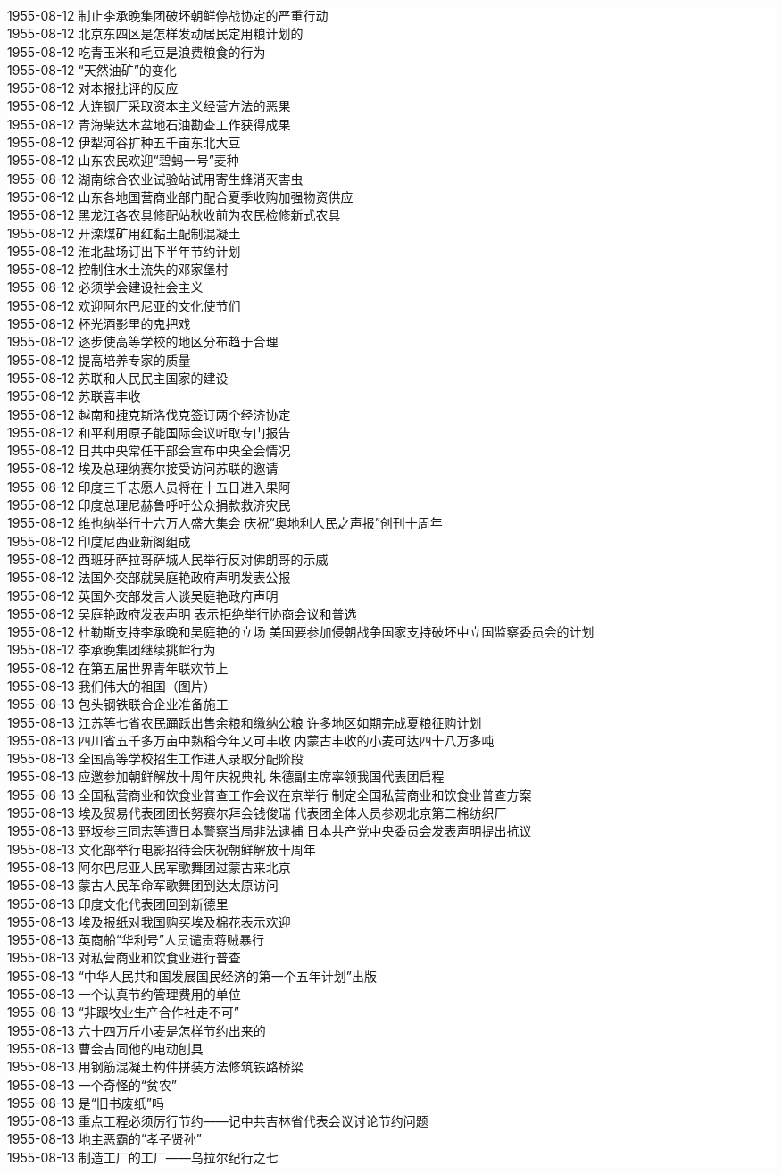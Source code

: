1955-08-12 制止李承晚集团破坏朝鲜停战协定的严重行动  
1955-08-12 北京东四区是怎样发动居民定用粮计划的  
1955-08-12 吃青玉米和毛豆是浪费粮食的行为  
1955-08-12 “天然油矿”的变化  
1955-08-12 对本报批评的反应  
1955-08-12 大连钢厂采取资本主义经营方法的恶果  
1955-08-12 青海柴达木盆地石油勘查工作获得成果  
1955-08-12 伊犁河谷扩种五千亩东北大豆  
1955-08-12 山东农民欢迎“碧蚂一号”麦种  
1955-08-12 湖南综合农业试验站试用寄生蜂消灭害虫  
1955-08-12 山东各地国营商业部门配合夏季收购加强物资供应  
1955-08-12 黑龙江各农具修配站秋收前为农民检修新式农具  
1955-08-12 开滦煤矿用红黏土配制混凝土  
1955-08-12 淮北盐场订出下半年节约计划  
1955-08-12 控制住水土流失的邓家堡村  
1955-08-12 必须学会建设社会主义  
1955-08-12 欢迎阿尔巴尼亚的文化使节们  
1955-08-12 杯光酒影里的鬼把戏  
1955-08-12 逐步使高等学校的地区分布趋于合理  
1955-08-12 提高培养专家的质量  
1955-08-12 苏联和人民民主国家的建设  
1955-08-12 苏联喜丰收  
1955-08-12 越南和捷克斯洛伐克签订两个经济协定  
1955-08-12 和平利用原子能国际会议听取专门报告  
1955-08-12 日共中央常任干部会宣布中央全会情况  
1955-08-12 埃及总理纳赛尔接受访问苏联的邀请  
1955-08-12 印度三千志愿人员将在十五日进入果阿  
1955-08-12 印度总理尼赫鲁呼吁公众捐款救济灾民  
1955-08-12 维也纳举行十六万人盛大集会  庆祝“奥地利人民之声报”创刊十周年  
1955-08-12 印度尼西亚新阁组成  
1955-08-12 西班牙萨拉哥萨城人民举行反对佛朗哥的示威  
1955-08-12 法国外交部就吴庭艳政府声明发表公报  
1955-08-12 英国外交部发言人谈吴庭艳政府声明  
1955-08-12 吴庭艳政府发表声明  表示拒绝举行协商会议和普选  
1955-08-12 杜勒斯支持李承晚和吴庭艳的立场  美国要参加侵朝战争国家支持破坏中立国监察委员会的计划  
1955-08-12 李承晚集团继续挑衅行为  
1955-08-12 在第五届世界青年联欢节上  
1955-08-13 我们伟大的祖国（图片）  
1955-08-13 包头钢铁联合企业准备施工  
1955-08-13 江苏等七省农民踊跃出售余粮和缴纳公粮  许多地区如期完成夏粮征购计划  
1955-08-13 四川省五千多万亩中熟稻今年又可丰收  内蒙古丰收的小麦可达四十八万多吨  
1955-08-13 全国高等学校招生工作进入录取分配阶段  
1955-08-13 应邀参加朝鲜解放十周年庆祝典礼  朱德副主席率领我国代表团启程  
1955-08-13 全国私营商业和饮食业普查工作会议在京举行  制定全国私营商业和饮食业普查方案  
1955-08-13 埃及贸易代表团团长努赛尔拜会钱俊瑞  代表团全体人员参观北京第二棉纺织厂  
1955-08-13 野坂参三同志等遭日本警察当局非法逮捕  日本共产党中央委员会发表声明提出抗议  
1955-08-13 文化部举行电影招待会庆祝朝鲜解放十周年  
1955-08-13 阿尔巴尼亚人民军歌舞团过蒙古来北京  
1955-08-13 蒙古人民革命军歌舞团到达太原访问  
1955-08-13 印度文化代表团回到新德里  
1955-08-13 埃及报纸对我国购买埃及棉花表示欢迎  
1955-08-13 英商船“华利号”人员谴责蒋贼暴行  
1955-08-13 对私营商业和饮食业进行普查  
1955-08-13 “中华人民共和国发展国民经济的第一个五年计划”出版  
1955-08-13 一个认真节约管理费用的单位  
1955-08-13 “非跟牧业生产合作社走不可”  
1955-08-13 六十四万斤小麦是怎样节约出来的  
1955-08-13 曹会吉同他的电动刨具  
1955-08-13 用钢筋混凝土构件拼装方法修筑铁路桥梁  
1955-08-13 一个奇怪的“贫农”  
1955-08-13 是“旧书废纸”吗  
1955-08-13 重点工程必须厉行节约——记中共吉林省代表会议讨论节约问题  
1955-08-13 地主恶霸的“孝子贤孙”  
1955-08-13 制造工厂的工厂——乌拉尔纪行之七  